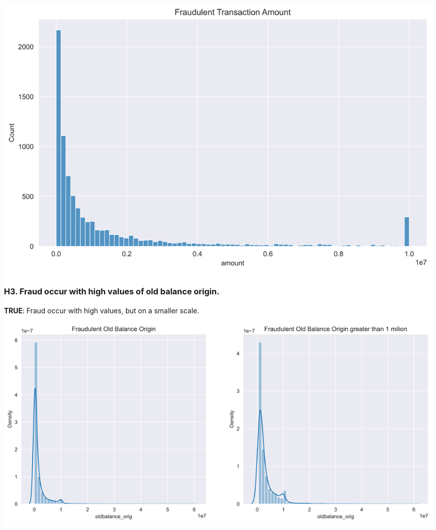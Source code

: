 ![h2](https://github.com/vfamim/Data-Science/blob/main/Blocker%20Fraud/image/h2.svg)

### H3. Fraud occur with high values of old balance origin.

**TRUE**: Fraud occur with high values, but on a smaller scale.

![h3](https://github.com/vfamim/Data-Science/blob/main/Blocker%20Fraud/image/h3.svg)
